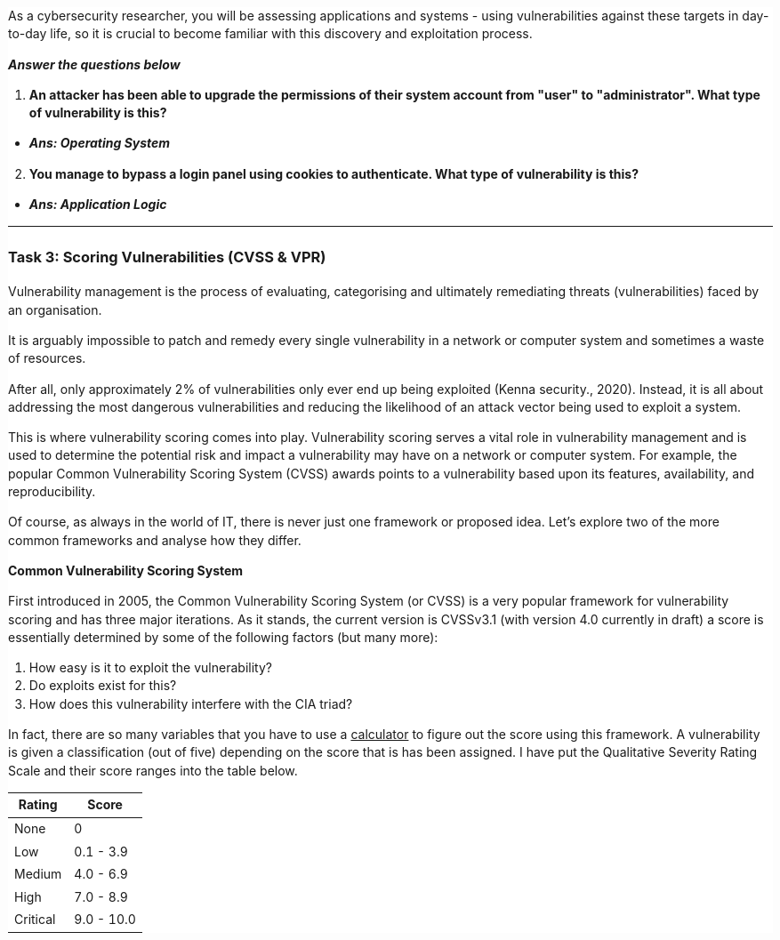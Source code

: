 As a cybersecurity researcher, you will be assessing applications and systems - using vulnerabilities against these targets in day-to-day life, so it is crucial to become familiar with this discovery and exploitation process.


**_Answer the questions below_**

1. **An attacker has been able to upgrade the permissions of their system account from "user" to "administrator". What type of vulnerability is this?**

- **_Ans: Operating System_**

2. **You manage to bypass a login panel using cookies to authenticate. What type of vulnerability is this?**
- **_Ans: Application Logic_**

---

### Task 3: Scoring Vulnerabilities (CVSS & VPR)

Vulnerability management is the process of evaluating, categorising and ultimately remediating threats (vulnerabilities) faced by an organisation.

It is arguably impossible to patch and remedy every single vulnerability in a network or computer system and sometimes a waste of resources.

After all, only approximately 2% of vulnerabilities only ever end up being exploited (Kenna security., 2020). Instead, it is all about addressing the most dangerous vulnerabilities and reducing the likelihood of an attack vector being used to exploit a system.

This is where vulnerability scoring comes into play. Vulnerability scoring serves a vital role in vulnerability management and is used to determine the potential risk and impact a vulnerability may have on a network or computer system. For example, the popular Common Vulnerability Scoring System (CVSS) awards points to a vulnerability based upon its features, availability, and reproducibility.

Of course, as always in the world of IT, there is never just one framework or proposed idea. Let’s explore two of the more common frameworks and analyse how they differ.

**Common Vulnerability Scoring System**

First introduced in 2005, the Common Vulnerability Scoring System (or CVSS) is a very popular framework for vulnerability scoring and has three major iterations. As it stands, the current version is CVSSv3.1 (with version 4.0 currently in draft) a score is essentially determined by some of the following factors (but many more):

  1. How easy is it to exploit the vulnerability?
  2. Do exploits exist for this?
  3. How does this vulnerability interfere with the CIA triad?

In fact, there are so many variables that you have to use a [calculator](https://nvd.nist.gov/vuln-metrics/cvss/v3-calculator) to figure out the score using this framework. A vulnerability is given a classification (out of five) depending on the score that is has been assigned. I have put the Qualitative Severity Rating Scale and their score ranges into the table below.

| Rating   | Score      |
|----------|------------|
| None     | 0          |
| Low      | 0.1 - 3.9  |
| Medium   | 4.0 - 6.9  |
| High     | 7.0 - 8.9  |
| Critical | 9.0 - 10.0 |
